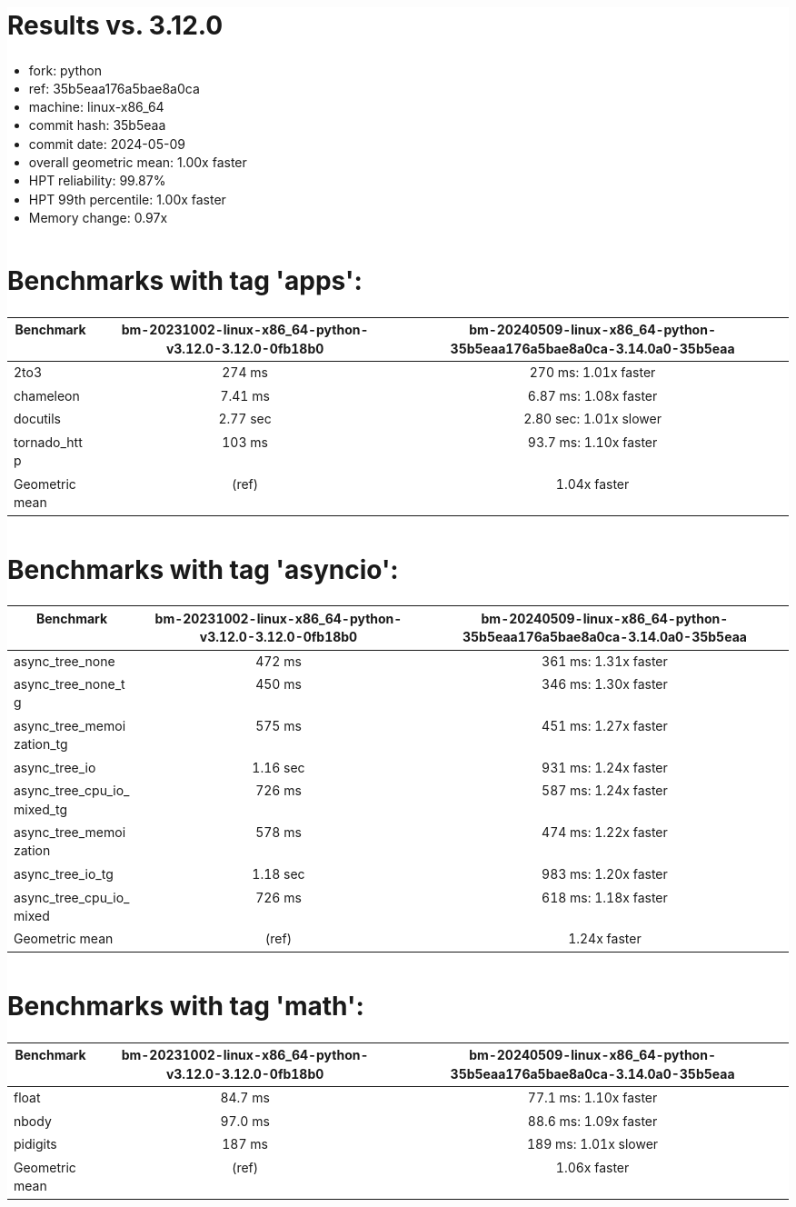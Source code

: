 # Results vs. 3.12.0

- fork: python
- ref: 35b5eaa176a5bae8a0ca
- machine: linux-x86_64
- commit hash: 35b5eaa
- commit date: 2024-05-09
- overall geometric mean: 1.00x faster
- HPT reliability: 99.87%
- HPT 99th percentile: 1.00x faster
- Memory change: 0.97x

Benchmarks with tag 'apps':
===========================

| Benchmark      | bm-20231002-linux-x86_64-python-v3.12.0-3.12.0-0fb18b0 | bm-20240509-linux-x86_64-python-35b5eaa176a5bae8a0ca-3.14.0a0-35b5eaa |
|----------------|:------------------------------------------------------:|:---------------------------------------------------------------------:|
| 2to3           | 274 ms                                                 | 270 ms: 1.01x faster                                                  |
| chameleon      | 7.41 ms                                                | 6.87 ms: 1.08x faster                                                 |
| docutils       | 2.77 sec                                               | 2.80 sec: 1.01x slower                                                |
| tornado_http   | 103 ms                                                 | 93.7 ms: 1.10x faster                                                 |
| Geometric mean | (ref)                                                  | 1.04x faster                                                          |

Benchmarks with tag 'asyncio':
==============================

| Benchmark                  | bm-20231002-linux-x86_64-python-v3.12.0-3.12.0-0fb18b0 | bm-20240509-linux-x86_64-python-35b5eaa176a5bae8a0ca-3.14.0a0-35b5eaa |
|----------------------------|:------------------------------------------------------:|:---------------------------------------------------------------------:|
| async_tree_none            | 472 ms                                                 | 361 ms: 1.31x faster                                                  |
| async_tree_none_tg         | 450 ms                                                 | 346 ms: 1.30x faster                                                  |
| async_tree_memoization_tg  | 575 ms                                                 | 451 ms: 1.27x faster                                                  |
| async_tree_io              | 1.16 sec                                               | 931 ms: 1.24x faster                                                  |
| async_tree_cpu_io_mixed_tg | 726 ms                                                 | 587 ms: 1.24x faster                                                  |
| async_tree_memoization     | 578 ms                                                 | 474 ms: 1.22x faster                                                  |
| async_tree_io_tg           | 1.18 sec                                               | 983 ms: 1.20x faster                                                  |
| async_tree_cpu_io_mixed    | 726 ms                                                 | 618 ms: 1.18x faster                                                  |
| Geometric mean             | (ref)                                                  | 1.24x faster                                                          |

Benchmarks with tag 'math':
===========================

| Benchmark      | bm-20231002-linux-x86_64-python-v3.12.0-3.12.0-0fb18b0 | bm-20240509-linux-x86_64-python-35b5eaa176a5bae8a0ca-3.14.0a0-35b5eaa |
|----------------|:------------------------------------------------------:|:---------------------------------------------------------------------:|
| float          | 84.7 ms                                                | 77.1 ms: 1.10x faster                                                 |
| nbody          | 97.0 ms                                                | 88.6 ms: 1.09x faster                                                 |
| pidigits       | 187 ms                                                 | 189 ms: 1.01x slower                                                  |
| Geometric mean | (ref)                                                  | 1.06x faster                                                          |
